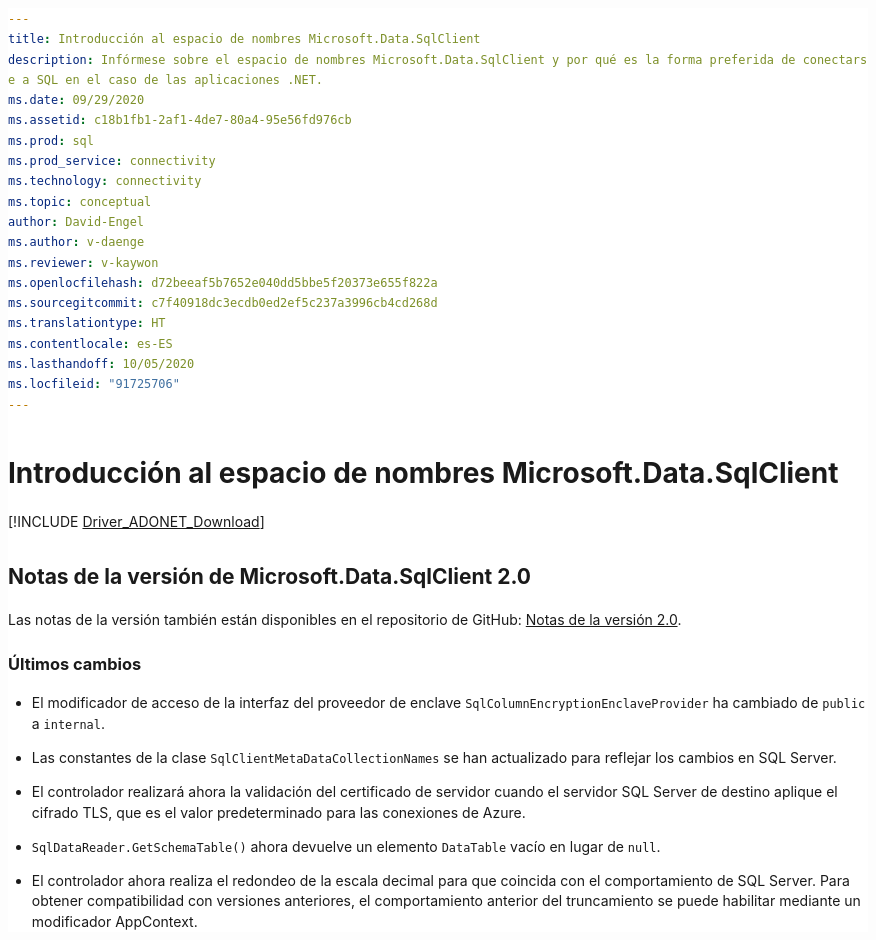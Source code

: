 ```yaml
---
title: Introducción al espacio de nombres Microsoft.Data.SqlClient
description: Infórmese sobre el espacio de nombres Microsoft.Data.SqlClient y por qué es la forma preferida de conectarse a SQL en el caso de las aplicaciones .NET.
ms.date: 09/29/2020
ms.assetid: c18b1fb1-2af1-4de7-80a4-95e56fd976cb
ms.prod: sql
ms.prod_service: connectivity
ms.technology: connectivity
ms.topic: conceptual
author: David-Engel
ms.author: v-daenge
ms.reviewer: v-kaywon
ms.openlocfilehash: d72beeaf5b7652e040dd5bbe5f20373e655f822a
ms.sourcegitcommit: c7f40918dc3ecdb0ed2ef5c237a3996cb4cd268d
ms.translationtype: HT
ms.contentlocale: es-ES
ms.lasthandoff: 10/05/2020
ms.locfileid: "91725706"
---
```

# <a name="introduction-to-microsoftdatasqlclient-namespace"></a>Introducción al espacio de nombres Microsoft.Data.SqlClient

[!INCLUDE [Driver_ADONET_Download](../../includes/driver_adonet_download.md)]

## <a name="release-notes-for-microsoftdatasqlclient-20"></a>Notas de la versión de Microsoft.Data.SqlClient 2.0

Las notas de la versión también están disponibles en el repositorio de GitHub: [Notas de la versión 2.0](https://github.com/dotnet/SqlClient/tree/master/release-notes/2.0).

### <a name="breaking-changes"></a>Últimos cambios

- El modificador de acceso de la interfaz del proveedor de enclave `SqlColumnEncryptionEnclaveProvider` ha cambiado de `public` a `internal`.

- Las constantes de la clase `SqlClientMetaDataCollectionNames` se han actualizado para reflejar los cambios en SQL Server.

- El controlador realizará ahora la validación del certificado de servidor cuando el servidor SQL Server de destino aplique el cifrado TLS, que es el valor predeterminado para las conexiones de Azure.

- `SqlDataReader.GetSchemaTable()` ahora devuelve un elemento `DataTable` vacío en lugar de `null`.

- El controlador ahora realiza el redondeo de la escala decimal para que coincida con el comportamiento de SQL Server. Para obtener compatibilidad con versiones anteriores, el comportamiento anterior del truncamiento se puede habilitar mediante un modificador AppContext.
